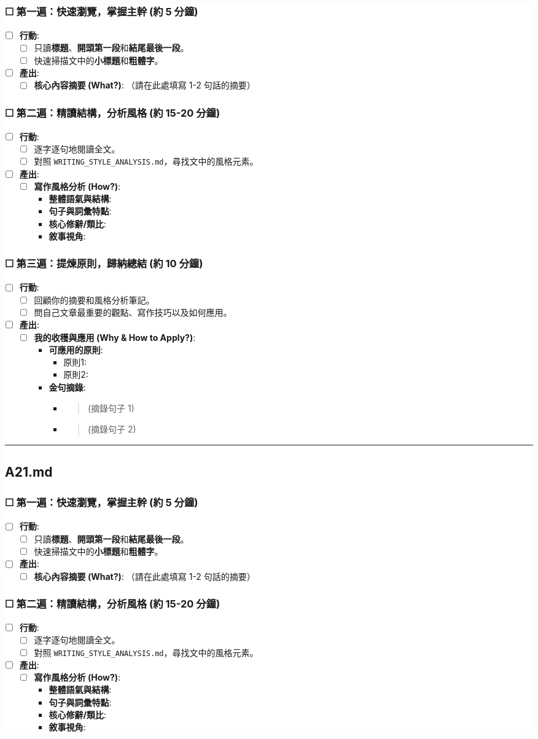 ### ☐ 第一遍：快速瀏覽，掌握主幹 (約 5 分鐘)
- [ ] **行動**:
    - [ ] 只讀**標題**、**開頭第一段**和**結尾最後一段**。
    - [ ] 快速掃描文中的**小標題**和**粗體字**。
- [ ] **產出**:
    - [ ] **核心內容摘要 (What?)**: （請在此處填寫 1-2 句話的摘要）

### ☐ 第二遍：精讀結構，分析風格 (約 15-20 分鐘)
- [ ] **行動**:
    - [ ] 逐字逐句地閱讀全文。
    - [ ] 對照 `WRITING_STYLE_ANALYSIS.md`，尋找文中的風格元素。
- [ ] **產出**:
    - [ ] **寫作風格分析 (How?)**:
        *   **整體語氣與結構**: 
        *   **句子與詞彙特點**: 
        *   **核心修辭/類比**: 
        *   **敘事視角**: 

### ☐ 第三遍：提煉原則，歸納總結 (約 10 分鐘)
- [ ] **行動**:
    - [ ] 回顧你的摘要和風格分析筆記。
    - [ ] 問自己文章最重要的觀點、寫作技巧以及如何應用。
- [ ] **產出**:
    - [ ] **我的收穫與應用 (Why & How to Apply?)**:
        *   **可應用的原則**:
            *   原則1: 
            *   原則2: 
        *   **金句摘錄**:
            *   > (摘錄句子 1)
            *   > (摘錄句子 2)

---
## A21.md

### ☐ 第一遍：快速瀏覽，掌握主幹 (約 5 分鐘)
- [ ] **行動**:
    - [ ] 只讀**標題**、**開頭第一段**和**結尾最後一段**。
    - [ ] 快速掃描文中的**小標題**和**粗體字**。
- [ ] **產出**:
    - [ ] **核心內容摘要 (What?)**: （請在此處填寫 1-2 句話的摘要）

### ☐ 第二遍：精讀結構，分析風格 (約 15-20 分鐘)
- [ ] **行動**:
    - [ ] 逐字逐句地閱讀全文。
    - [ ] 對照 `WRITING_STYLE_ANALYSIS.md`，尋找文中的風格元素。
- [ ] **產出**:
    - [ ] **寫作風格分析 (How?)**:
        *   **整體語氣與結構**: 
        *   **句子與詞彙特點**: 
        *   **核心修辭/類比**: 
        *   **敘事視角**: 
